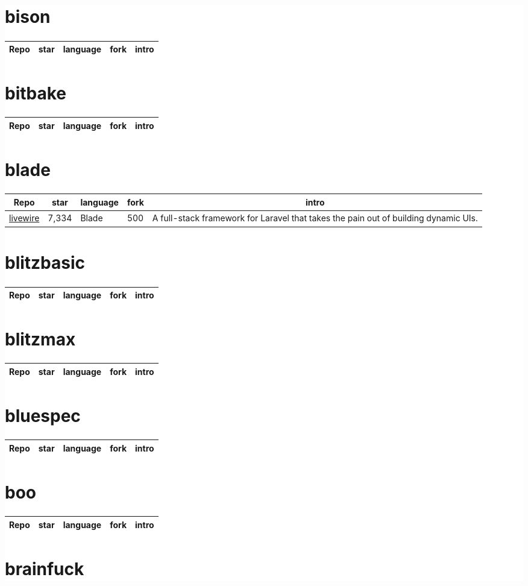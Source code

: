 

# bison

Repo|star|language|fork|intro
-|-|-|-|-



# bitbake

Repo|star|language|fork|intro
-|-|-|-|-



# blade

Repo|star|language|fork|intro
-|-|-|-|-
[livewire](https://github.com/livewire/livewire)|7,334|Blade|500|A full-stack framework for Laravel that takes the pain out of building dynamic UIs.


# blitzbasic

Repo|star|language|fork|intro
-|-|-|-|-



# blitzmax

Repo|star|language|fork|intro
-|-|-|-|-



# bluespec

Repo|star|language|fork|intro
-|-|-|-|-



# boo

Repo|star|language|fork|intro
-|-|-|-|-



# brainfuck
